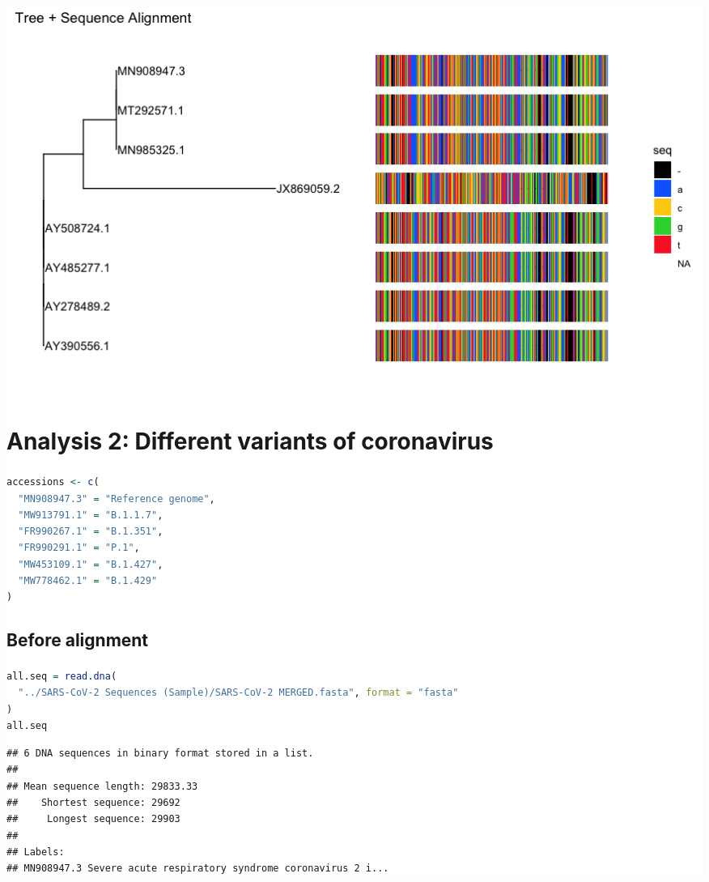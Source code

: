 <img src="Act4_files/figure-gfm/unnamed-chunk-12-1.png" style="display: block; margin: auto 0 auto auto;" />

# Analysis 2: Different variants of coronavirus

``` r
accessions <- c(
  "MN908947.3" = "Reference genome",
  "MW913791.1" = "B.1.1.7",
  "FR990267.1" = "B.1.351",
  "FR990291.1" = "P.1",
  "MW453109.1" = "B.1.427",
  "MW778462.1" = "B.1.429" 
)
```

## Before alignment

``` r
all.seq = read.dna(
  "../SARS-CoV-2 Sequences (Sample)/SARS-CoV-2 MERGED.fasta", format = "fasta"
)
all.seq
```

    ## 6 DNA sequences in binary format stored in a list.
    ## 
    ## Mean sequence length: 29833.33 
    ##    Shortest sequence: 29692 
    ##     Longest sequence: 29903 
    ## 
    ## Labels:
    ## MN908947.3 Severe acute respiratory syndrome coronavirus 2 i...